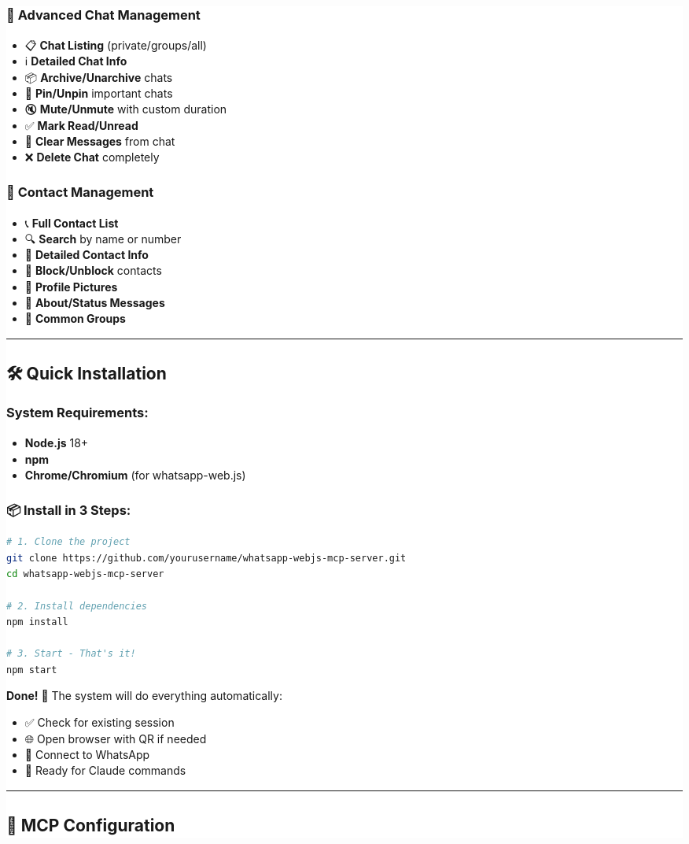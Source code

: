 ### 💬 **Advanced Chat Management**
- 📋 **Chat Listing** (private/groups/all)
- ℹ️ **Detailed Chat Info**
- 📦 **Archive/Unarchive** chats
- 📌 **Pin/Unpin** important chats
- 🔇 **Mute/Unmute** with custom duration
- ✅ **Mark Read/Unread**
- 🧹 **Clear Messages** from chat
- ❌ **Delete Chat** completely

### 👥 **Contact Management**
- 📞 **Full Contact List**
- 🔍 **Search** by name or number
- 👤 **Detailed Contact Info**
- 🚫 **Block/Unblock** contacts
- 📸 **Profile Pictures**
- 📄 **About/Status Messages**
- 👥 **Common Groups**

---

## 🛠️ Quick Installation

### System Requirements:
- **Node.js** 18+ 
- **npm** 
- **Chrome/Chromium** (for whatsapp-web.js)

### 📦 Install in 3 Steps:

```bash
# 1. Clone the project
git clone https://github.com/yourusername/whatsapp-webjs-mcp-server.git
cd whatsapp-webjs-mcp-server

# 2. Install dependencies
npm install

# 3. Start - That's it!
npm start
```

**Done!** 🎉 The system will do everything automatically:
- ✅ Check for existing session
- 🌐 Open browser with QR if needed
- 📱 Connect to WhatsApp
- 🚀 Ready for Claude commands

---

## 🔧 MCP Configuration
